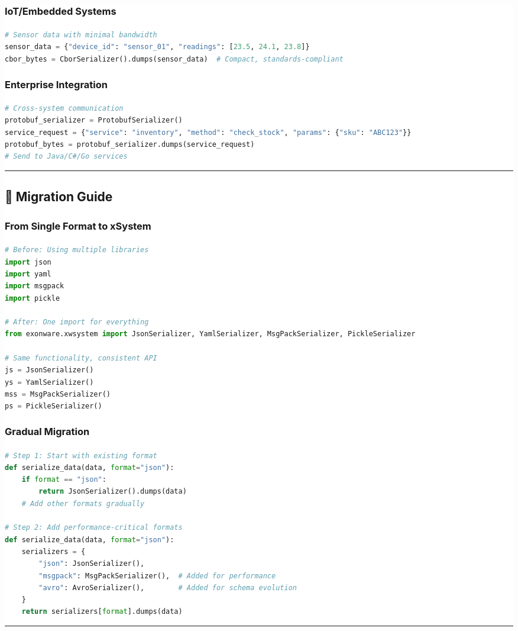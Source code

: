 ### **IoT/Embedded Systems**
```python
# Sensor data with minimal bandwidth
sensor_data = {"device_id": "sensor_01", "readings": [23.5, 24.1, 23.8]}
cbor_bytes = CborSerializer().dumps(sensor_data)  # Compact, standards-compliant
```

### **Enterprise Integration**
```python
# Cross-system communication
protobuf_serializer = ProtobufSerializer()
service_request = {"service": "inventory", "method": "check_stock", "params": {"sku": "ABC123"}}
protobuf_bytes = protobuf_serializer.dumps(service_request)
# Send to Java/C#/Go services
```

---

## 🚀 **Migration Guide**

### **From Single Format to xSystem**
```python
# Before: Using multiple libraries
import json
import yaml
import msgpack
import pickle

# After: One import for everything
from exonware.xwsystem import JsonSerializer, YamlSerializer, MsgPackSerializer, PickleSerializer

# Same functionality, consistent API
js = JsonSerializer()
ys = YamlSerializer()
mss = MsgPackSerializer()
ps = PickleSerializer()
```

### **Gradual Migration**
```python
# Step 1: Start with existing format
def serialize_data(data, format="json"):
    if format == "json":
        return JsonSerializer().dumps(data)
    # Add other formats gradually

# Step 2: Add performance-critical formats
def serialize_data(data, format="json"):
    serializers = {
        "json": JsonSerializer(),
        "msgpack": MsgPackSerializer(),  # Added for performance
        "avro": AvroSerializer(),        # Added for schema evolution
    }
    return serializers[format].dumps(data)
```

---